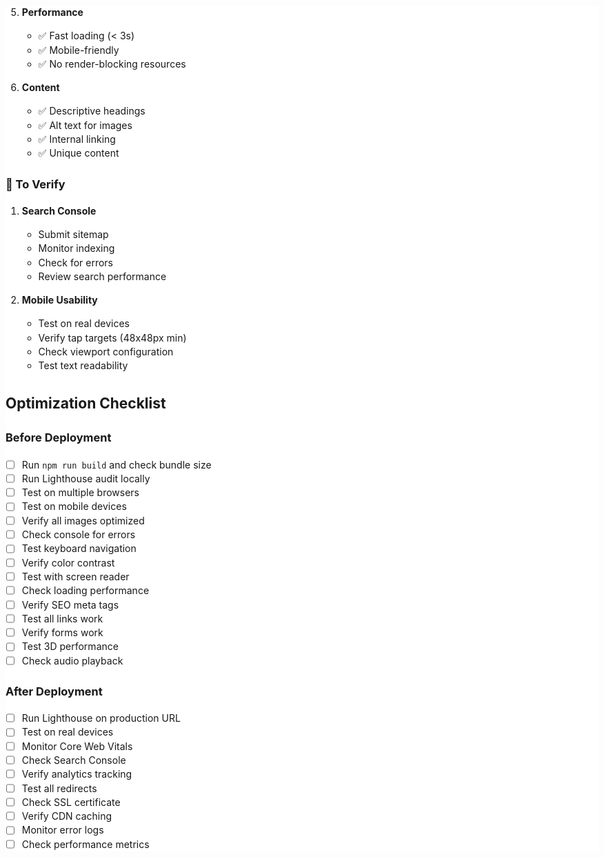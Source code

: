 5. **Performance**
   - ✅ Fast loading (< 3s)
   - ✅ Mobile-friendly
   - ✅ No render-blocking resources

6. **Content**
   - ✅ Descriptive headings
   - ✅ Alt text for images
   - ✅ Internal linking
   - ✅ Unique content

### 🔄 To Verify

1. **Search Console**
   - Submit sitemap
   - Monitor indexing
   - Check for errors
   - Review search performance

2. **Mobile Usability**
   - Test on real devices
   - Verify tap targets (48x48px min)
   - Check viewport configuration
   - Test text readability

## Optimization Checklist

### Before Deployment

- [ ] Run `npm run build` and check bundle size
- [ ] Run Lighthouse audit locally
- [ ] Test on multiple browsers
- [ ] Test on mobile devices
- [ ] Verify all images optimized
- [ ] Check console for errors
- [ ] Test keyboard navigation
- [ ] Verify color contrast
- [ ] Test with screen reader
- [ ] Check loading performance
- [ ] Verify SEO meta tags
- [ ] Test all links work
- [ ] Verify forms work
- [ ] Test 3D performance
- [ ] Check audio playback

### After Deployment

- [ ] Run Lighthouse on production URL
- [ ] Test on real devices
- [ ] Monitor Core Web Vitals
- [ ] Check Search Console
- [ ] Verify analytics tracking
- [ ] Test all redirects
- [ ] Check SSL certificate
- [ ] Verify CDN caching
- [ ] Monitor error logs
- [ ] Check performance metrics
